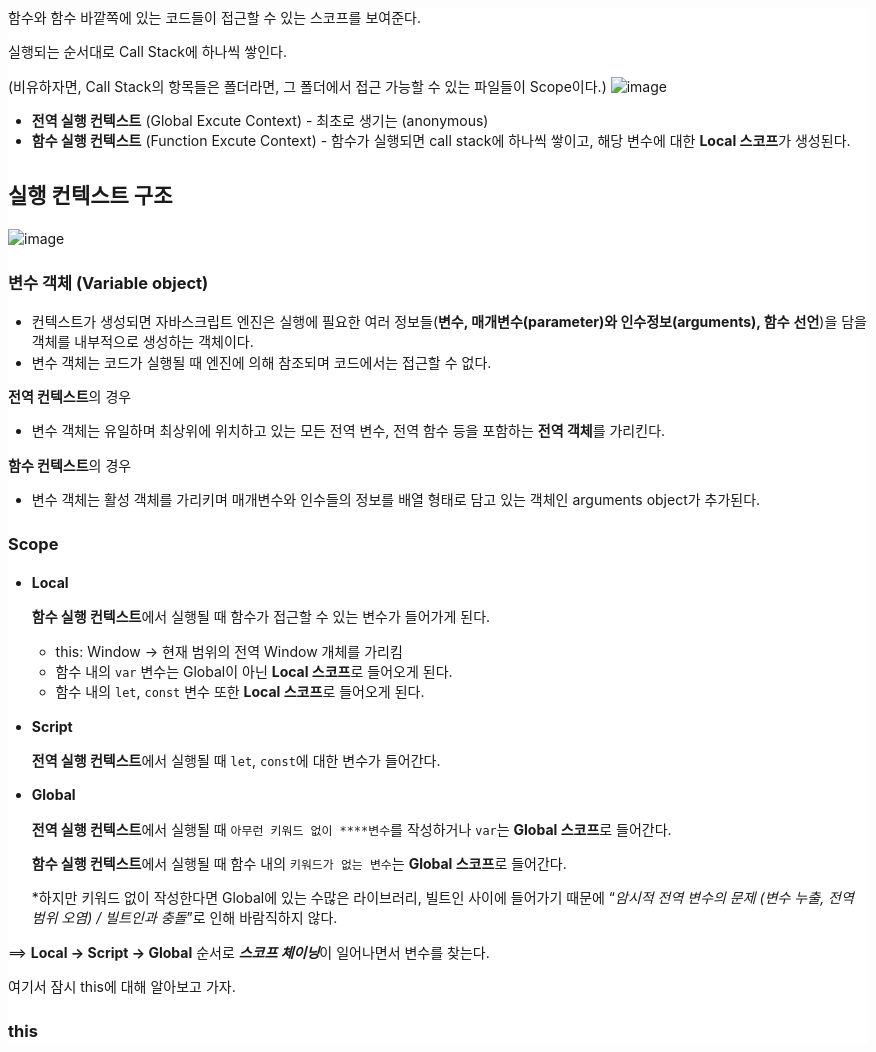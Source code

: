 함수와 함수 바깥쪽에 있는 코드들이 접근할 수 있는 스코프를 보여준다.

실행되는 순서대로 Call Stack에 하나씩 쌓인다.

(비유하자면, Call Stack의 항목들은 폴더라면, 그 폴더에서 접근 가능할 수 있는 파일들이 Scope이다.)
<img width="820" alt="image" src="https://github.com/user-attachments/assets/340dbd6b-9dcc-4561-85d5-f8f9eb6d73aa">

- **전역 실행 컨텍스트** (Global Excute Context) - 최초로 생기는 (anonymous)
- **함수 실행 컨텍스트** (Function Excute Context) - 함수가 실행되면 call stack에 하나씩 쌓이고, 해당 변수에 대한 **Local 스코프**가 생성된다.

## 실행 컨텍스트 구조

![image](https://github.com/user-attachments/assets/69d23632-8ae9-441a-9e6d-88169dc9d98e)

### 변수 객체 (Variable object)

- 컨텍스트가 생성되면 자바스크립트 엔진은 실행에 필요한 여러 정보들(**변수, 매개변수(parameter)와 인수정보(arguments), 함수** **선언**)을 담을 객체를 내부적으로 생성하는 객체이다.
- 변수 객체는 코드가 실행될 때 엔진에 의해 참조되며 코드에서는 접근할 수 없다.

**전역 컨텍스트**의 경우

- 변수 객체는 유일하며 최상위에 위치하고 있는 모든 전역 변수, 전역 함수 등을 포함하는 **전역 객체**를 가리킨다.

**함수 컨텍스트**의 경우

- 변수 객체는 활성 객체를 가리키며 매개변수와 인수들의 정보를 배열 형태로 담고 있는 객체인 arguments object가 추가된다.

### Scope

- **Local**

    **함수 실행 컨텍스트**에서 실행될 때 함수가 접근할 수 있는 변수가 들어가게 된다.

  - this: Window → 현재 범위의 전역 Window 개체를 가리킴
  - 함수 내의 `var` 변수는 Global이 아닌 **Local 스코프**로 들어오게 된다.
  - 함수 내의 `let`, `const` 변수 또한 **Local 스코프**로 들어오게 된다.
- **Script**

    **전역 실행 컨텍스트**에서 실행될 때 `let`, `const`에 대한 변수가 들어간다.

- **Global**

    **전역 실행 컨텍스트**에서 실행될 때 `아무런 키워드 없이 ****변수`를 작성하거나 `var`는 **Global 스코프**로 들어간다.

    **함수 실행 컨텍스트**에서 실행될 때 함수 내의 `키워드가 없는 변수`는 **Global 스코프**로 들어간다.

    *하지만 키워드 없이 작성한다면 Global에 있는 수많은 라이브러리, 빌트인 사이에 들어가기 때문에 “*암시적 전역 변수의 문제 (변수 누출, 전역 범위 오염) / 빌트인과 충돌*”로 인해 바람직하지 않다.

==> **Local → Script → Global** 순서로 ***스코프 체이닝***이 일어나면서 변수를 찾는다.

여기서 잠시 this에 대해 알아보고 가자.

### this
